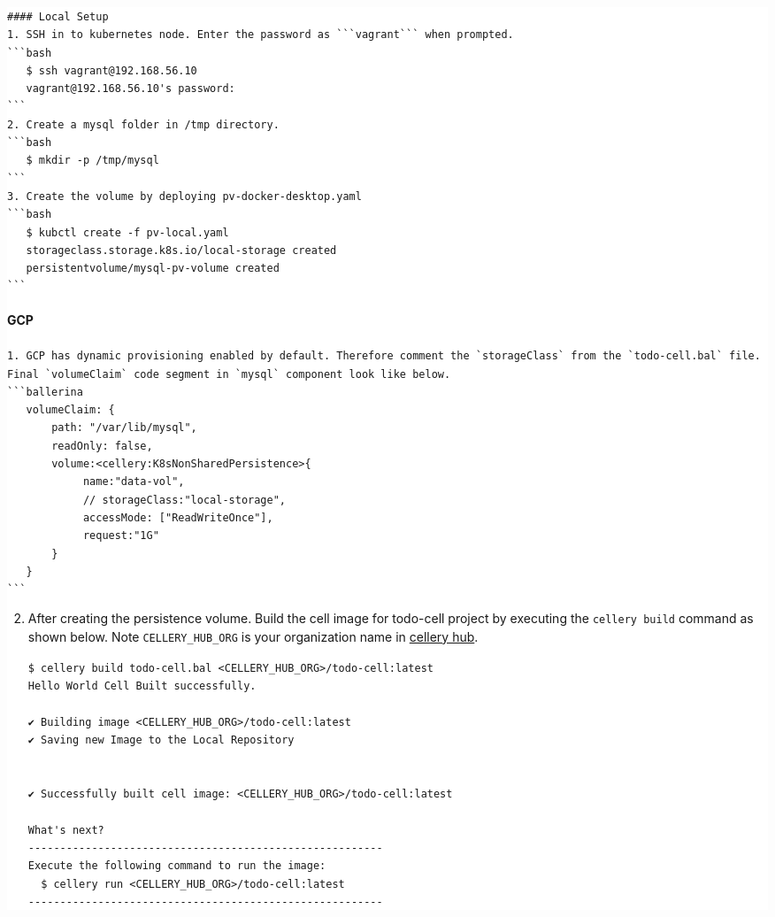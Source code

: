    #### Local Setup
    1. SSH in to kubernetes node. Enter the password as ```vagrant``` when prompted.
    ```bash
       $ ssh vagrant@192.168.56.10
       vagrant@192.168.56.10's password:
    ```       
    2. Create a mysql folder in /tmp directory.
    ```bash
       $ mkdir -p /tmp/mysql
    ```
    3. Create the volume by deploying pv-docker-desktop.yaml
    ```bash
       $ kubctl create -f pv-local.yaml
       storageclass.storage.k8s.io/local-storage created
       persistentvolume/mysql-pv-volume created
    ```
   
   #### GCP
    1. GCP has dynamic provisioning enabled by default. Therefore comment the `storageClass` from the `todo-cell.bal` file. 
    Final `volumeClaim` code segment in `mysql` component look like below.
    ```ballerina
       volumeClaim: {
           path: "/var/lib/mysql",
           readOnly: false,
           volume:<cellery:K8sNonSharedPersistence>{
                name:"data-vol",
                // storageClass:"local-storage", 
                accessMode: ["ReadWriteOnce"],
                request:"1G"
           }
       }  
    ``` 

2. After creating the persistence volume. Build the cell image for todo-cell project by executing the `cellery build` command as shown below.
 Note `CELLERY_HUB_ORG` is your organization name in [cellery hub](https://hub.cellery.io/).
    ```
    $ cellery build todo-cell.bal <CELLERY_HUB_ORG>/todo-cell:latest
    Hello World Cell Built successfully.
    
    ✔ Building image <CELLERY_HUB_ORG>/todo-cell:latest
    ✔ Saving new Image to the Local Repository
    
    
    ✔ Successfully built cell image: <CELLERY_HUB_ORG>/todo-cell:latest
    
    What's next?
    --------------------------------------------------------
    Execute the following command to run the image:
      $ cellery run <CELLERY_HUB_ORG>/todo-cell:latest
    --------------------------------------------------------
    ```    
